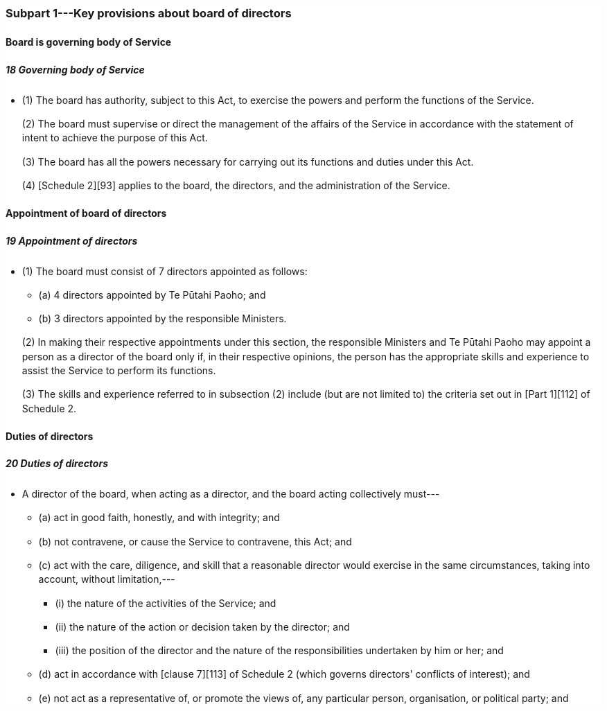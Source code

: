 ### Subpart 1---Key provisions about board of directors

#### Board is governing body of Service

##### 18 Governing body of Service
    
*   (1) The board has authority, subject to this Act, to exercise the powers and perform the functions of the Service.
    
    (2) The board must supervise or direct the management of the affairs of the Service in accordance with the statement of intent to achieve the purpose of this Act.
    
    (3) The board has all the powers necessary for carrying out its functions and duties under this Act.
    
    (4) [Schedule 2][93] applies to the board, the directors, and the administration of the Service.

#### Appointment of board of directors

##### 19 Appointment of directors
    
*   (1) The board must consist of 7 directors appointed as follows:
        
    *   (a) 4 directors appointed by Te Pūtahi Paoho; and
    
    *   (b) 3 directors appointed by the responsible Ministers.
    
    (2) In making their respective appointments under this section, the responsible Ministers and Te Pūtahi Paoho may appoint a person as a director of the board only if, in their respective opinions, the person has the appropriate skills and experience to assist the Service to perform its functions.
    
    (3) The skills and experience referred to in subsection (2) include (but are not limited to) the criteria set out in [Part 1][112] of Schedule 2\.

#### Duties of directors

##### 20 Duties of directors
    
*   A director of the board, when acting as a director, and the board acting collectively must---
        
    *   (a) act in good faith, honestly, and with integrity; and
    
    *   (b) not contravene, or cause the Service to contravene, this Act; and
    
    *   (c) act with the care, diligence, and skill that a reasonable director would exercise in the same circumstances, taking into account, without limitation,---
            
        *   (i) the nature of the activities of the Service; and
        
        *   (ii) the nature of the action or decision taken by the director; and
        
        *   (iii) the position of the director and the nature of the responsibilities undertaken by him or her; and
        
        
    
    *   (d) act in accordance with [clause 7][113] of Schedule 2 (which governs directors' conflicts of interest); and
    
    *   (e) not act as a representative of, or promote the views of, any particular person, organisation, or political party; and
    

[0]: http://www.legislation.govt.nz/act/public/2003/0021/latest/link.aspx?id=DLM195466
[1]: http://www.legislation.govt.nz/act/public/2003/0021/latest/whole.html#DLM193698
[2]: http://www.legislation.govt.nz/act/public/2003/0021/latest/whole.html#DLM194301
[3]: http://www.legislation.govt.nz/act/public/2003/0021/latest/whole.html#DLM194302
[4]: http://www.legislation.govt.nz/act/public/2003/0021/latest/whole.html#DLM194303
[5]: http://www.legislation.govt.nz/act/public/2003/0021/latest/whole.html#DLM194304
[6]: http://www.legislation.govt.nz/act/public/2003/0021/latest/whole.html#DLM194305
[7]: http://www.legislation.govt.nz/act/public/2003/0021/latest/whole.html#DLM194306
[8]: http://www.legislation.govt.nz/act/public/2003/0021/latest/whole.html#DLM194307
[9]: http://www.legislation.govt.nz/act/public/2003/0021/latest/whole.html#DLM194308
[10]: http://www.legislation.govt.nz/act/public/2003/0021/latest/whole.html#DLM194341
[11]: http://www.legislation.govt.nz/act/public/2003/0021/latest/whole.html#DLM194342
[12]: http://www.legislation.govt.nz/act/public/2003/0021/latest/whole.html#DLM194343
[13]: http://www.legislation.govt.nz/act/public/2003/0021/latest/whole.html#DLM194344
[14]: http://www.legislation.govt.nz/act/public/2003/0021/latest/whole.html#DLM194345
[15]: http://www.legislation.govt.nz/act/public/2003/0021/latest/whole.html#DLM194346
[16]: http://www.legislation.govt.nz/act/public/2003/0021/latest/whole.html#DLM194347
[17]: http://www.legislation.govt.nz/act/public/2003/0021/latest/whole.html#DLM194348
[18]: http://www.legislation.govt.nz/act/public/2003/0021/latest/whole.html#DLM194349
[19]: http://www.legislation.govt.nz/act/public/2003/0021/latest/whole.html#DLM194350
[20]: http://www.legislation.govt.nz/act/public/2003/0021/latest/whole.html#DLM194351
[21]: http://www.legislation.govt.nz/act/public/2003/0021/latest/whole.html#DLM194352
[22]: http://www.legislation.govt.nz/act/public/2003/0021/latest/whole.html#DLM194353
[23]: http://www.legislation.govt.nz/act/public/2003/0021/latest/whole.html#DLM194354
[24]: http://www.legislation.govt.nz/act/public/2003/0021/latest/whole.html#DLM194355
[25]: http://www.legislation.govt.nz/act/public/2003/0021/latest/whole.html#DLM194356
[26]: http://www.legislation.govt.nz/act/public/2003/0021/latest/whole.html#DLM194357
[27]: http://www.legislation.govt.nz/act/public/2003/0021/latest/whole.html#DLM194358
[28]: http://www.legislation.govt.nz/act/public/2003/0021/latest/whole.html#DLM194359
[29]: http://www.legislation.govt.nz/act/public/2003/0021/latest/whole.html#DLM194360
[30]: http://www.legislation.govt.nz/act/public/2003/0021/latest/whole.html#DLM194361
[31]: http://www.legislation.govt.nz/act/public/2003/0021/latest/whole.html#DLM194362
[32]: http://www.legislation.govt.nz/act/public/2003/0021/latest/whole.html#DLM194363
[33]: http://www.legislation.govt.nz/act/public/2003/0021/latest/whole.html#DLM194364
[34]: http://www.legislation.govt.nz/act/public/2003/0021/latest/whole.html#DLM194365
[35]: http://www.legislation.govt.nz/act/public/2003/0021/latest/whole.html#DLM194366
[36]: http://www.legislation.govt.nz/act/public/2003/0021/latest/whole.html#DLM194367
[37]: http://www.legislation.govt.nz/act/public/2003/0021/latest/whole.html#DLM194368